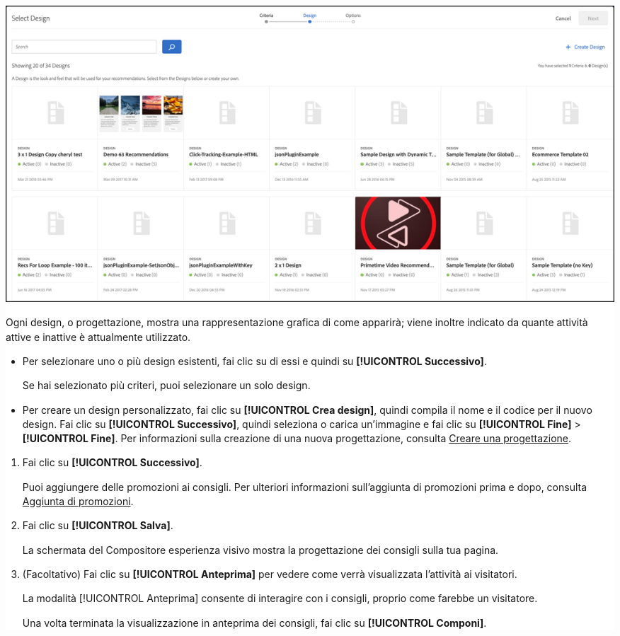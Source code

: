    ![Finestra di dialogo Seleziona design](/help/c-recommendations/t-create-recs-activity/assets/Card_SelectDesign.png)

   Ogni design, o progettazione, mostra una rappresentazione grafica di come apparirà; viene inoltre indicato da quante attività attive e inattive è attualmente utilizzato.

   * Per selezionare uno o più design esistenti, fai clic su di essi e quindi su **[!UICONTROL Successivo]**.

      Se hai selezionato più criteri, puoi selezionare un solo design.

   * Per creare un design personalizzato, fai clic su **[!UICONTROL Crea design]**, quindi compila il nome e il codice per il nuovo design. Fai clic su **[!UICONTROL Successivo]**, quindi seleziona o carica un’immagine e fai clic su **[!UICONTROL Fine]** > **[!UICONTROL Fine]**. Per informazioni sulla creazione di una nuova progettazione, consulta [Creare una progettazione](/help/c-recommendations/c-design-overview/create-design.md#task_CC5BD28C364742218C1ACAF0D45E0E14).

1. Fai clic su **[!UICONTROL Successivo]**.

   Puoi aggiungere delle promozioni ai consigli. Per ulteriori informazioni sull’aggiunta di promozioni prima e dopo, consulta [Aggiunta di promozioni](/help/c-recommendations/t-create-recs-activity/adding-promotions.md#task_CC5BD28C364742218C1ACAF0D45E0E14).

1. Fai clic su **[!UICONTROL Salva]**.

   La schermata del Compositore esperienza visivo mostra la progettazione dei consigli sulla tua pagina.

1. (Facoltativo) Fai clic su **[!UICONTROL Anteprima]** per vedere come verrà visualizzata l’attività ai visitatori.

   La modalità [!UICONTROL Anteprima] consente di interagire con i consigli, proprio come farebbe un visitatore.

   Una volta terminata la visualizzazione in anteprima dei consigli, fai clic su **[!UICONTROL Componi]**.
